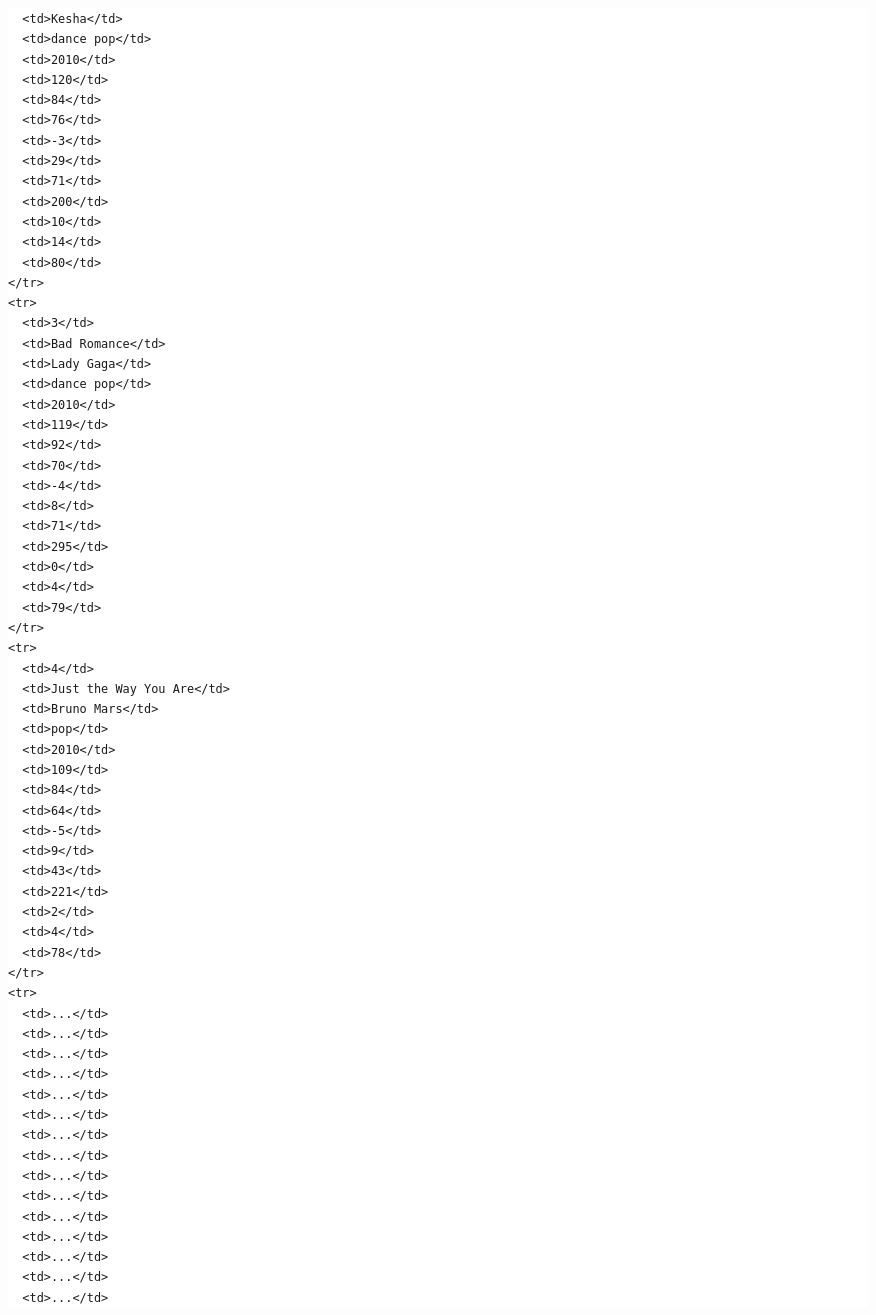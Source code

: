       <td>Kesha</td>
      <td>dance pop</td>
      <td>2010</td>
      <td>120</td>
      <td>84</td>
      <td>76</td>
      <td>-3</td>
      <td>29</td>
      <td>71</td>
      <td>200</td>
      <td>10</td>
      <td>14</td>
      <td>80</td>
    </tr>
    <tr>
      <td>3</td>
      <td>Bad Romance</td>
      <td>Lady Gaga</td>
      <td>dance pop</td>
      <td>2010</td>
      <td>119</td>
      <td>92</td>
      <td>70</td>
      <td>-4</td>
      <td>8</td>
      <td>71</td>
      <td>295</td>
      <td>0</td>
      <td>4</td>
      <td>79</td>
    </tr>
    <tr>
      <td>4</td>
      <td>Just the Way You Are</td>
      <td>Bruno Mars</td>
      <td>pop</td>
      <td>2010</td>
      <td>109</td>
      <td>84</td>
      <td>64</td>
      <td>-5</td>
      <td>9</td>
      <td>43</td>
      <td>221</td>
      <td>2</td>
      <td>4</td>
      <td>78</td>
    </tr>
    <tr>
      <td>...</td>
      <td>...</td>
      <td>...</td>
      <td>...</td>
      <td>...</td>
      <td>...</td>
      <td>...</td>
      <td>...</td>
      <td>...</td>
      <td>...</td>
      <td>...</td>
      <td>...</td>
      <td>...</td>
      <td>...</td>
      <td>...</td>